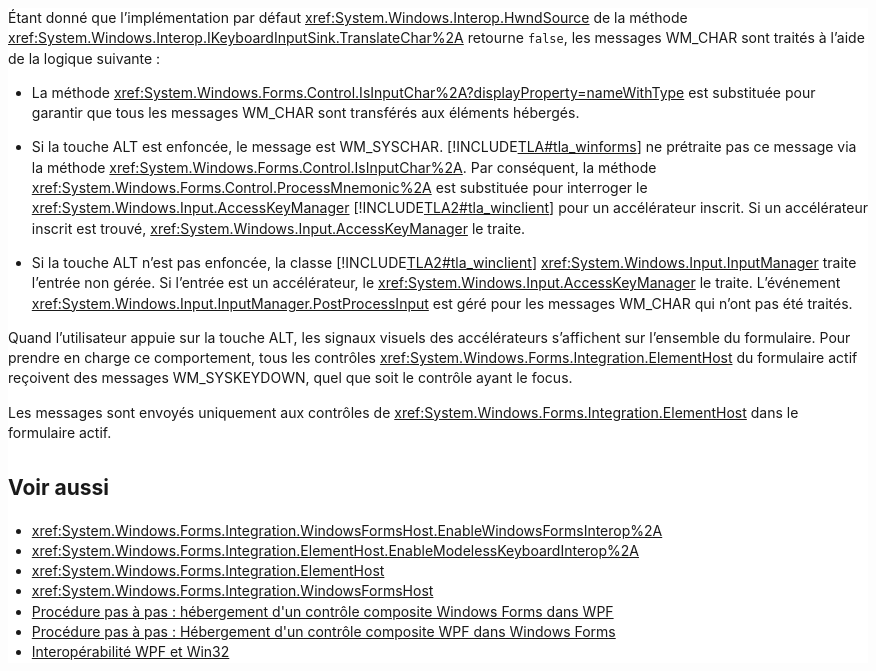  Étant donné que l’implémentation par défaut <xref:System.Windows.Interop.HwndSource> de la méthode <xref:System.Windows.Interop.IKeyboardInputSink.TranslateChar%2A> retourne `false`, les messages WM_CHAR sont traités à l’aide de la logique suivante :  
  
- La méthode <xref:System.Windows.Forms.Control.IsInputChar%2A?displayProperty=nameWithType> est substituée pour garantir que tous les messages WM_CHAR sont transférés aux éléments hébergés.  
  
- Si la touche ALT est enfoncée, le message est WM_SYSCHAR. [!INCLUDE[TLA#tla_winforms](../../../../includes/tlasharptla-winforms-md.md)] ne prétraite pas ce message via la méthode <xref:System.Windows.Forms.Control.IsInputChar%2A>. Par conséquent, la méthode <xref:System.Windows.Forms.Control.ProcessMnemonic%2A> est substituée pour interroger le <xref:System.Windows.Input.AccessKeyManager> [!INCLUDE[TLA2#tla_winclient](../../../../includes/tla2sharptla-winclient-md.md)] pour un accélérateur inscrit. Si un accélérateur inscrit est trouvé, <xref:System.Windows.Input.AccessKeyManager> le traite.  
  
- Si la touche ALT n’est pas enfoncée, la classe [!INCLUDE[TLA2#tla_winclient](../../../../includes/tla2sharptla-winclient-md.md)] <xref:System.Windows.Input.InputManager> traite l’entrée non gérée. Si l’entrée est un accélérateur, le <xref:System.Windows.Input.AccessKeyManager> le traite. L’événement <xref:System.Windows.Input.InputManager.PostProcessInput> est géré pour les messages WM_CHAR qui n’ont pas été traités.  
  
 Quand l’utilisateur appuie sur la touche ALT, les signaux visuels des accélérateurs s’affichent sur l’ensemble du formulaire. Pour prendre en charge ce comportement, tous les contrôles <xref:System.Windows.Forms.Integration.ElementHost> du formulaire actif reçoivent des messages WM_SYSKEYDOWN, quel que soit le contrôle ayant le focus.  
  
 Les messages sont envoyés uniquement aux contrôles de <xref:System.Windows.Forms.Integration.ElementHost> dans le formulaire actif.  
  
## <a name="see-also"></a>Voir aussi

- <xref:System.Windows.Forms.Integration.WindowsFormsHost.EnableWindowsFormsInterop%2A>
- <xref:System.Windows.Forms.Integration.ElementHost.EnableModelessKeyboardInterop%2A>
- <xref:System.Windows.Forms.Integration.ElementHost>
- <xref:System.Windows.Forms.Integration.WindowsFormsHost>
- [Procédure pas à pas : hébergement d'un contrôle composite Windows Forms dans WPF](walkthrough-hosting-a-windows-forms-composite-control-in-wpf.md)
- [Procédure pas à pas : Hébergement d'un contrôle composite WPF dans Windows Forms](walkthrough-hosting-a-wpf-composite-control-in-windows-forms.md)
- [Interopérabilité WPF et Win32](wpf-and-win32-interoperation.md)

